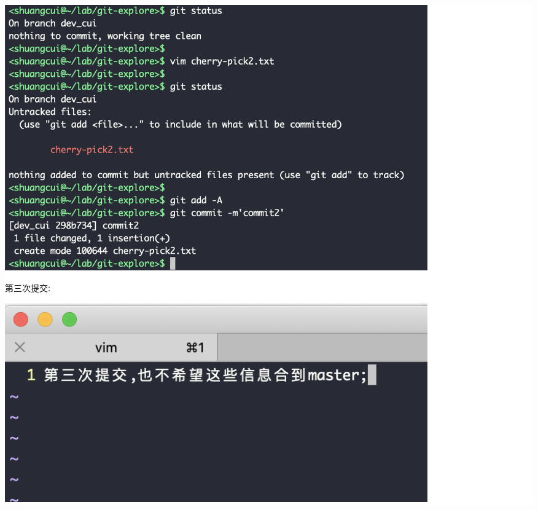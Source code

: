 
<img src="神奇的git-cherry-pick命令/5.png" width = 80% height = 100%  />

<br>

第三次提交:


<img src="神奇的git-cherry-pick命令/6.png" width = 80% height = 100%  />
